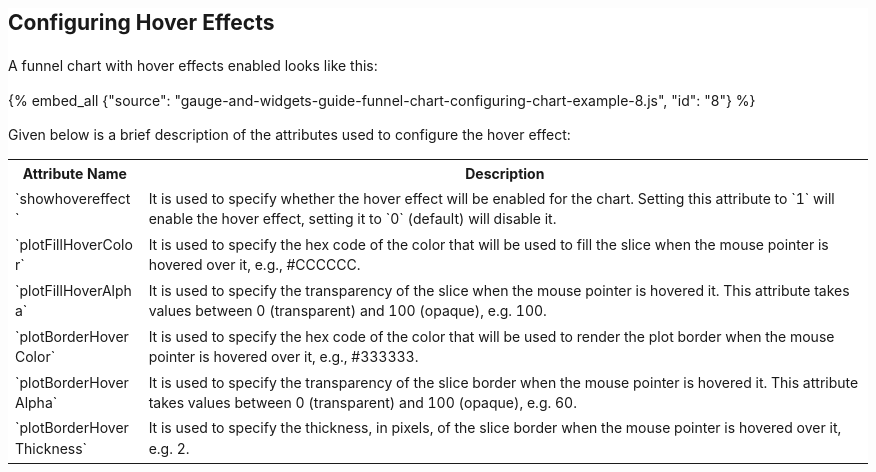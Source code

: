
## Configuring Hover Effects

A funnel chart with hover effects enabled looks like this:

{% embed_all {"source": "gauge-and-widgets-guide-funnel-chart-configuring-chart-example-8.js", "id": "8"} %}

Given below is a brief description of the attributes used to configure the hover effect:

<table>
  <tr>
    <th>Attribute Name</th>
    <th>Description</th>
  </tr>
  <tr>
    <td>`showhovereffect`</td>
    <td>It is used to specify whether the hover effect will be enabled for the chart. Setting this attribute to `1` will enable the hover effect, setting it to `0` (default) will disable it.</td>
  </tr>
  <tr>
    <td>`plotFillHoverColor`</td>
    <td>It is used to specify the hex code of the color that will be used to fill the slice when the mouse pointer is hovered over it, e.g., #CCCCCC. </td>
  </tr>
  <tr>
    <td>`plotFillHoverAlpha`</td>
    <td>It is used to specify the transparency of the slice when the mouse pointer is hovered it. This attribute takes values between 0 (transparent) and 100 (opaque), e.g. 100. </td>
  </tr>
  <tr>
    <td>`plotBorderHoverColor`</td>
    <td>It is used to specify the hex code of the color that will be used to render the plot border when the mouse pointer is hovered over it, e.g., #333333. </td>
  </tr>
  <tr>
    <td>`plotBorderHoverAlpha`</td>
    <td>It is used to specify the transparency of the slice border when the mouse pointer is hovered it. This attribute takes values between 0 (transparent) and 100 (opaque), e.g. 60. </td>
  </tr>
  <tr>
    <td>`plotBorderHoverThickness`</td>
    <td>It is used to specify the thickness, in pixels, of the slice border when the mouse pointer is hovered over it, e.g. 2.</td>
  </tr>
</table>